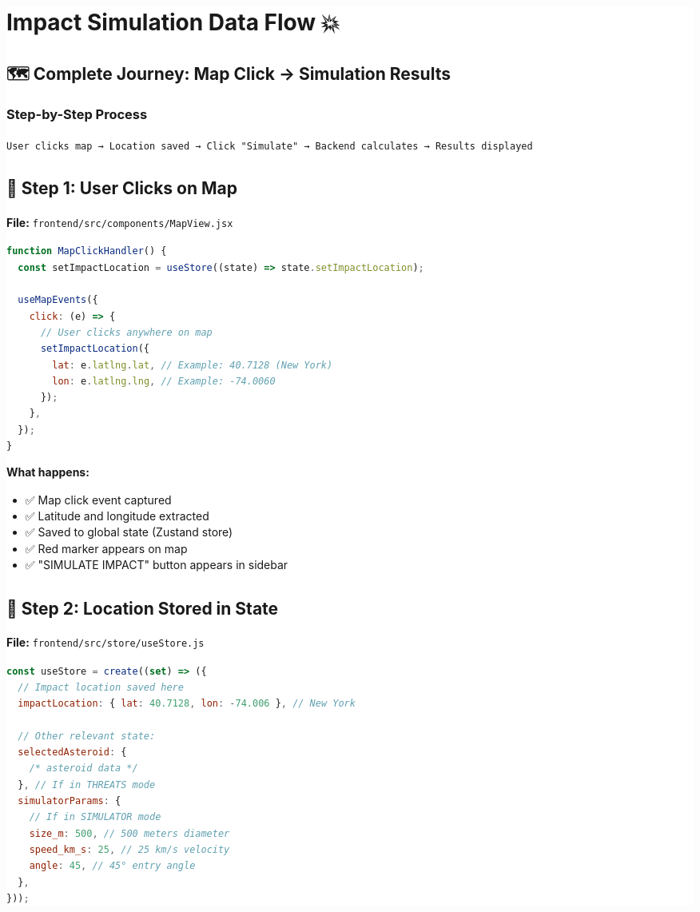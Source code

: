 # Impact Simulation Data Flow 💥

## 🗺️ Complete Journey: Map Click → Simulation Results

### Step-by-Step Process

```
User clicks map → Location saved → Click "Simulate" → Backend calculates → Results displayed
```

## 📍 Step 1: User Clicks on Map

**File:** `frontend/src/components/MapView.jsx`

```javascript
function MapClickHandler() {
  const setImpactLocation = useStore((state) => state.setImpactLocation);

  useMapEvents({
    click: (e) => {
      // User clicks anywhere on map
      setImpactLocation({
        lat: e.latlng.lat, // Example: 40.7128 (New York)
        lon: e.latlng.lng, // Example: -74.0060
      });
    },
  });
}
```

**What happens:**

- ✅ Map click event captured
- ✅ Latitude and longitude extracted
- ✅ Saved to global state (Zustand store)
- ✅ Red marker appears on map
- ✅ "SIMULATE IMPACT" button appears in sidebar

## 🎯 Step 2: Location Stored in State

**File:** `frontend/src/store/useStore.js`

```javascript
const useStore = create((set) => ({
  // Impact location saved here
  impactLocation: { lat: 40.7128, lon: -74.006 }, // New York

  // Other relevant state:
  selectedAsteroid: {
    /* asteroid data */
  }, // If in THREATS mode
  simulatorParams: {
    // If in SIMULATOR mode
    size_m: 500, // 500 meters diameter
    speed_km_s: 25, // 25 km/s velocity
    angle: 45, // 45° entry angle
  },
}));
```
